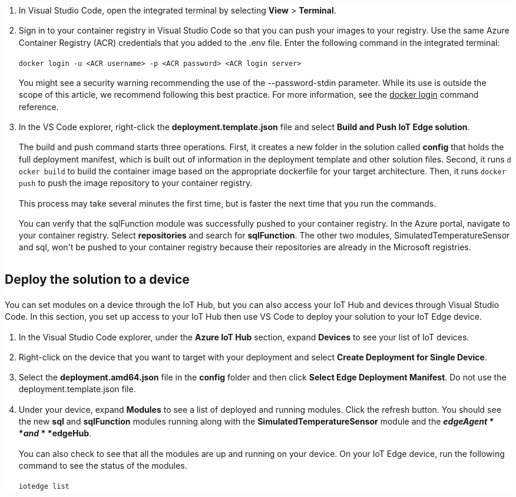 1. In Visual Studio Code, open the integrated terminal by selecting **View** > **Terminal**.  

1. Sign in to your container registry in Visual Studio Code so that you can push your images to your registry. Use the same Azure Container Registry (ACR) credentials that you added to the .env file. Enter the following command in the integrated terminal:

    ```csh/sh
    docker login -u <ACR username> -p <ACR password> <ACR login server>
    ```

    You might see a security warning recommending the use of the --password-stdin parameter. While its use is outside the scope of this article, we recommend following this best practice. For more information, see the [docker login](https://docs.docker.com/engine/reference/commandline/login/#provide-a-password-using-stdin) command reference.

1. In the VS Code explorer, right-click the **deployment.template.json** file and select **Build and Push IoT Edge solution**.

   The build and push command starts three operations. First, it creates a new folder in the solution called **config** that holds the full deployment manifest, which is built out of information in the deployment template and other solution files. Second, it runs `docker build` to build the container image based on the appropriate dockerfile for your target architecture. Then, it runs `docker push` to push the image repository to your container registry.

   This process may take several minutes the first time, but is faster the next time that you run the commands.

   You can verify that the sqlFunction module was successfully pushed to your container registry. In the Azure portal, navigate to your container registry. Select **repositories** and search for **sqlFunction**. The other two modules, SimulatedTemperatureSensor and sql, won't be pushed to your container registry because their repositories are already in the Microsoft registries.

## Deploy the solution to a device

You can set modules on a device through the IoT Hub, but you can also access your IoT Hub and devices through Visual Studio Code. In this section, you set up access to your IoT Hub then use VS Code to deploy your solution to your IoT Edge device.

1.  In the Visual Studio Code explorer, under the **Azure IoT Hub** section, expand **Devices** to see your list of IoT devices.

2. Right-click on the device that you want to target with your deployment and select **Create Deployment for Single Device**.

3. Select the **deployment.amd64.json** file in the **config** folder and then click **Select Edge Deployment Manifest**. Do not use the deployment.template.json file.

4. Under your device, expand **Modules** to see a list of deployed and running modules. Click the refresh button. You should see the new **sql** and **sqlFunction** modules running along with the **SimulatedTemperatureSensor** module and the **$edgeAgent** and **$edgeHub**.

    You can also check to see that all the modules are up and running on your device. On your IoT Edge device, run the following command to see the status of the modules.

   ```cmd/sh
   iotedge list
   ```
